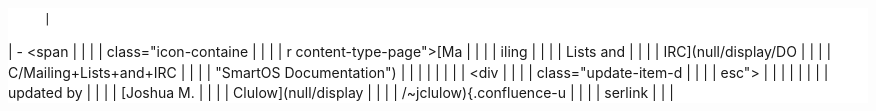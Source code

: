          |
| -   <span                |                          |
         |
|     class="icon-containe |                          |
         |
| r content-type-page">[Ma |                          |
         |
| iling                    |                          |
         |
|     Lists and            |                          |
         |
|     IRC](null/display/DO |                          |
         |
| C/Mailing+Lists+and+IRC  |                          |
         |
| "SmartOS Documentation") |                          |
         |
| </span>                  |                          |
         |
|     <div                 |                          |
         |
|     class="update-item-d |                          |
         |
| esc">                    |                          |
         |
|                          |                          |
         |
|     updated by           |                          |
         |
|     [Joshua M.           |                          |
         |
|     Clulow](null/display |                          |
         |
| /~jclulow){.confluence-u |                          |
         |
| serlink                  |                          |
         |